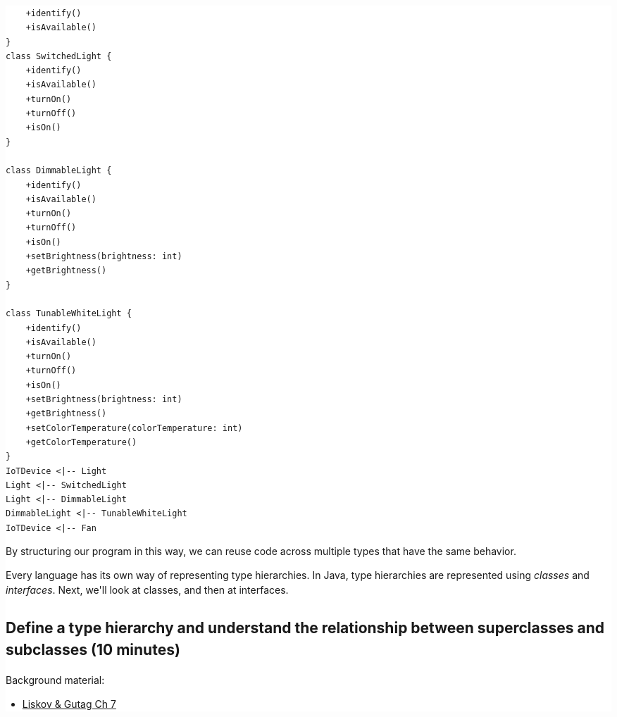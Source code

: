 ```mermaid
    +identify()
    +isAvailable()
}
class SwitchedLight {
    +identify()
    +isAvailable()
    +turnOn()
    +turnOff()
    +isOn()
}

class DimmableLight {
    +identify()
    +isAvailable()
    +turnOn()
    +turnOff()
    +isOn()
    +setBrightness(brightness: int)
    +getBrightness()
}

class TunableWhiteLight {
    +identify()
    +isAvailable()
    +turnOn()
    +turnOff()
    +isOn()
    +setBrightness(brightness: int)
    +getBrightness()
    +setColorTemperature(colorTemperature: int)
    +getColorTemperature()
}
IoTDevice <|-- Light
Light <|-- SwitchedLight
Light <|-- DimmableLight
DimmableLight <|-- TunableWhiteLight
IoTDevice <|-- Fan
```

By structuring our program in this way, we can reuse code across multiple types that have the same behavior.

Every language has its own way of representing type hierarchies.
In Java, type hierarchies are represented using *classes* and *interfaces*.
Next, we'll look at classes, and then at interfaces.

## Define a type hierarchy and understand the relationship between superclasses and subclasses (10 minutes)
Background material:
- [Liskov & Gutag Ch 7](https://learning.oreilly.com/library/view/program-development-in/9780768685299/ch7.html)
